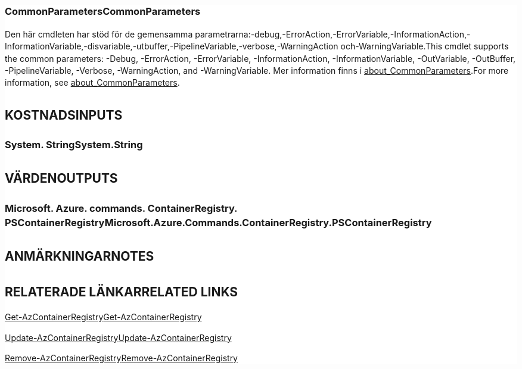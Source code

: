 ### <span data-ttu-id="2dbe7-135">CommonParameters</span><span class="sxs-lookup"><span data-stu-id="2dbe7-135">CommonParameters</span></span>
<span data-ttu-id="2dbe7-136">Den här cmdleten har stöd för de gemensamma parametrarna:-debug,-ErrorAction,-ErrorVariable,-InformationAction,-InformationVariable,-disvariable,-utbuffer,-PipelineVariable,-verbose,-WarningAction och-WarningVariable.</span><span class="sxs-lookup"><span data-stu-id="2dbe7-136">This cmdlet supports the common parameters: -Debug, -ErrorAction, -ErrorVariable, -InformationAction, -InformationVariable, -OutVariable, -OutBuffer, -PipelineVariable, -Verbose, -WarningAction, and -WarningVariable.</span></span> <span data-ttu-id="2dbe7-137">Mer information finns i [about_CommonParameters](http://go.microsoft.com/fwlink/?LinkID=113216).</span><span class="sxs-lookup"><span data-stu-id="2dbe7-137">For more information, see [about_CommonParameters](http://go.microsoft.com/fwlink/?LinkID=113216).</span></span>

## <span data-ttu-id="2dbe7-138">KOSTNADS</span><span class="sxs-lookup"><span data-stu-id="2dbe7-138">INPUTS</span></span>

### <span data-ttu-id="2dbe7-139">System. String</span><span class="sxs-lookup"><span data-stu-id="2dbe7-139">System.String</span></span>

## <span data-ttu-id="2dbe7-140">VÄRDEN</span><span class="sxs-lookup"><span data-stu-id="2dbe7-140">OUTPUTS</span></span>

### <span data-ttu-id="2dbe7-141">Microsoft. Azure. commands. ContainerRegistry. PSContainerRegistry</span><span class="sxs-lookup"><span data-stu-id="2dbe7-141">Microsoft.Azure.Commands.ContainerRegistry.PSContainerRegistry</span></span>

## <span data-ttu-id="2dbe7-142">ANMÄRKNINGAR</span><span class="sxs-lookup"><span data-stu-id="2dbe7-142">NOTES</span></span>

## <span data-ttu-id="2dbe7-143">RELATERADE LÄNKAR</span><span class="sxs-lookup"><span data-stu-id="2dbe7-143">RELATED LINKS</span></span>

[<span data-ttu-id="2dbe7-144">Get-AzContainerRegistry</span><span class="sxs-lookup"><span data-stu-id="2dbe7-144">Get-AzContainerRegistry</span></span>](Get-AzContainerRegistry.md)

[<span data-ttu-id="2dbe7-145">Update-AzContainerRegistry</span><span class="sxs-lookup"><span data-stu-id="2dbe7-145">Update-AzContainerRegistry</span></span>](Update-AzContainerRegistry.md)

[<span data-ttu-id="2dbe7-146">Remove-AzContainerRegistry</span><span class="sxs-lookup"><span data-stu-id="2dbe7-146">Remove-AzContainerRegistry</span></span>](Remove-AzContainerRegistry.md)


